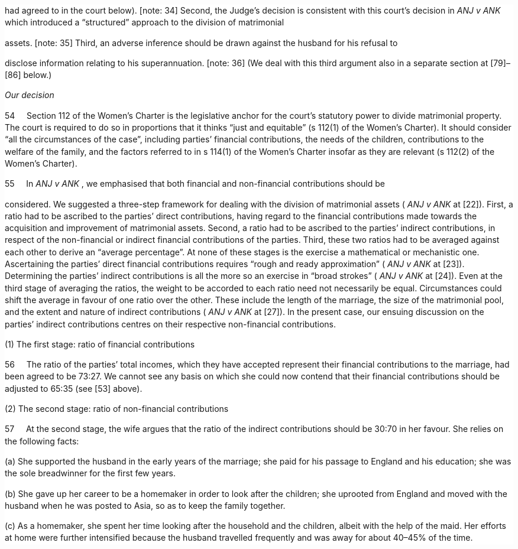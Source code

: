 had agreed to in the court below). [note: 34] Second, the Judge’s decision is consistent with this court’s decision in _ANJ v ANK_ which introduced a “structured” approach to the division of matrimonial 

assets. [note: 35] Third, an adverse inference should be drawn against the husband for his refusal to 

disclose information relating to his superannuation. [note: 36] (We deal with this third argument also in a separate section at [79]–[86] below.) 

_Our decision_ 

54     Section 112 of the Women’s Charter is the legislative anchor for the court’s statutory power to divide matrimonial property. The court is required to do so in proportions that it thinks “just and equitable” (s 112(1) of the Women’s Charter). It should consider “all the circumstances of the case”, including parties’ financial contributions, the needs of the children, contributions to the welfare of the family, and the factors referred to in s 114(1) of the Women’s Charter insofar as they are relevant (s 112(2) of the Women’s Charter). 

55     In _ANJ v ANK_ , we emphasised that both financial and non-financial contributions should be 


considered. We suggested a three-step framework for dealing with the division of matrimonial assets ( _ANJ v ANK_ at [22]). First, a ratio had to be ascribed to the parties’ direct contributions, having regard to the financial contributions made towards the acquisition and improvement of matrimonial assets. Second, a ratio had to be ascribed to the parties’ indirect contributions, in respect of the non-financial or indirect financial contributions of the parties. Third, these two ratios had to be averaged against each other to derive an “average percentage”. At none of these stages is the exercise a mathematical or mechanistic one. Ascertaining the parties’ direct financial contributions requires “rough and ready approximation” ( _ANJ v ANK_ at [23]). Determining the parties’ indirect contributions is all the more so an exercise in “broad strokes” ( _ANJ v ANK_ at [24]). Even at the third stage of averaging the ratios, the weight to be accorded to each ratio need not necessarily be equal. Circumstances could shift the average in favour of one ratio over the other. These include the length of the marriage, the size of the matrimonial pool, and the extent and nature of indirect contributions ( _ANJ v ANK_ at [27]). In the present case, our ensuing discussion on the parties’ indirect contributions centres on their respective non-financial contributions. 

(1) The first stage: ratio of financial contributions 

56     The ratio of the parties’ total incomes, which they have accepted represent their financial contributions to the marriage, had been agreed to be 73:27. We cannot see any basis on which she could now contend that their financial contributions should be adjusted to 65:35 (see [53] above). 

(2) The second stage: ratio of non-financial contributions 

57     At the second stage, the wife argues that the ratio of the indirect contributions should be 30:70 in her favour. She relies on the following facts: 

 (a) She supported the husband in the early years of the marriage; she paid for his passage to England and his education; she was the sole breadwinner for the first few years. 

 (b) She gave up her career to be a homemaker in order to look after the children; she uprooted from England and moved with the husband when he was posted to Asia, so as to keep the family together. 

 (c) As a homemaker, she spent her time looking after the household and the children, albeit with the help of the maid. Her efforts at home were further intensified because the husband travelled frequently and was away for about 40–45% of the time. 
